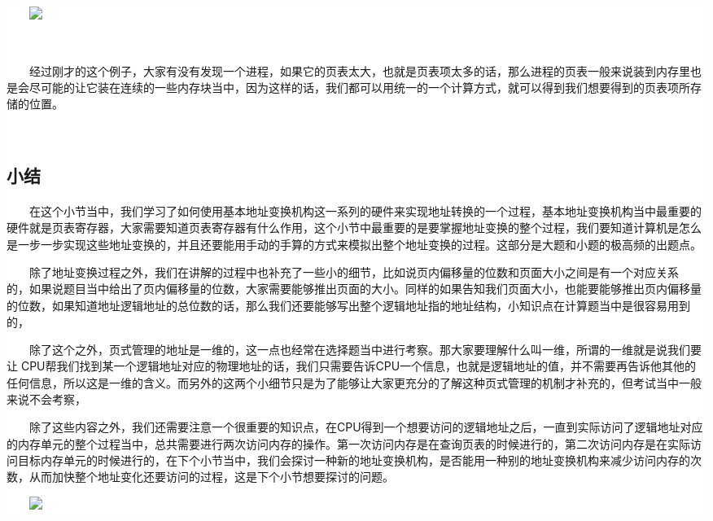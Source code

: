 　　![](https://image.peterjxl.com/blog/image-20221008192426-pa6hlxn.png)

　　‍

　　经过刚才的这个例子，大家有没有发现一个进程，如果它的页表太大，也就是页表项太多的话，那么‍‍进程的页表一般来说装到内存里也是会尽可能的让它装在连续的一些内存块当中，‍‍因为这样的话，我们都可以用统一的一个计算方式，就可以得到我们想要得到的页表项所存储的位置。‍‍

　　‍

## 小结

　　在这个小节当中，我们学习了如何使用基本地址变换机构这一系列的硬件‍‍来实现地址转换的一个过程，基本地址变换机构当中最重要的硬件就是页表寄存器，大家需要知道页表寄存器有什么作用，‍‍这个小节中最重要的是要掌握地址变换的整个过程，我们要知道计算机是怎么是一步一步实现这些地址变换的，‍‍并且还要能用手动的手算的方式来模拟出整个地址变换的过程。‍‍这部分是大题和小题的极高频的出题点。‍‍

　　除了地址变换过程之外，我们在讲解的过程中也补充了一些小的细节，比如说‍‍页内偏移量的位数和页面大小之间是有一个对应关系的，‍‍如果说题目当中给出了页内偏移量的位数，大家需要能够推出页面的大小。‍‍同样的‍‍如果告知我们页面大小，也能要能够推出页内偏移量的位数，如果知道地址逻辑地址的总位数的话，那么我们还要能够写出整个逻辑地址‍‍指的地址结构，小知识点在计算题当中是很容易用到的，‍‍

　　除了这个之外，页式管理的地址是一维的，这一点也经常在选择题当中进行考察。‍‍那大家要理解什么叫一维，‍‍所谓的一维就是说我们要让 CPU帮我们找到某一个逻辑地址对应的物理地址的话，‍‍我们只需要告诉CPU一个信息，也就是逻辑地址的值，‍‍并不需要再告诉他其他的任何信息，所以这是一维的含义。‍‍而另外的这两个小细节只是为了‍‍能够让大家更充分的了解这种页式管理的机制才补充的，但考试当中一般来说不会考察，‍‍

　　除了这些内容之外，我们还需要注意一个很重要的知识点，‍‍在CPU得到一个想要访问的逻辑地址之后，‍‍一直到实际访问了逻辑地址对应的内存单元的整个过程当中，‍‍总共需要进行两次访问内存的操作。‍‍第一次访问内存是在查询页表的时候进行的，‍‍第二次访问内存是在实际访问目标内存单元的时候进行的，‍‍在下个小节当中，我们会探讨一种新的地址变换机构，‍‍是否能用一种别的地址变换机构来减少访问内存的次数，‍‍从而加快整个地址变化还要访问的过程，这是下个小节想要探讨的问题。

　　![](https://image.peterjxl.com/blog/image-20221008192714-613vron.png)
